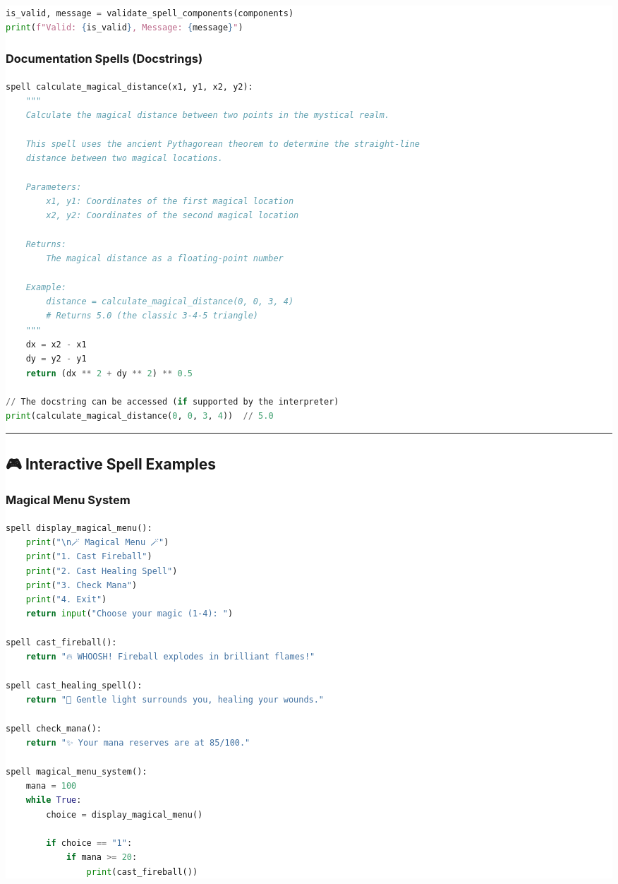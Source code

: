 ```python
is_valid, message = validate_spell_components(components)
print(f"Valid: {is_valid}, Message: {message}")
```

### Documentation Spells (Docstrings)
```python
spell calculate_magical_distance(x1, y1, x2, y2):
    """
    Calculate the magical distance between two points in the mystical realm.
    
    This spell uses the ancient Pythagorean theorem to determine the straight-line
    distance between two magical locations.
    
    Parameters:
        x1, y1: Coordinates of the first magical location
        x2, y2: Coordinates of the second magical location
    
    Returns:
        The magical distance as a floating-point number
    
    Example:
        distance = calculate_magical_distance(0, 0, 3, 4)
        # Returns 5.0 (the classic 3-4-5 triangle)
    """
    dx = x2 - x1
    dy = y2 - y1
    return (dx ** 2 + dy ** 2) ** 0.5

// The docstring can be accessed (if supported by the interpreter)
print(calculate_magical_distance(0, 0, 3, 4))  // 5.0
```

---

## 🎮 Interactive Spell Examples

### Magical Menu System
```python
spell display_magical_menu():
    print("\n🪄 Magical Menu 🪄")
    print("1. Cast Fireball")
    print("2. Cast Healing Spell")
    print("3. Check Mana")
    print("4. Exit")
    return input("Choose your magic (1-4): ")

spell cast_fireball():
    return "🔥 WHOOSH! Fireball explodes in brilliant flames!"

spell cast_healing_spell():
    return "💚 Gentle light surrounds you, healing your wounds."

spell check_mana():
    return "✨ Your mana reserves are at 85/100."

spell magical_menu_system():
    mana = 100
    while True:
        choice = display_magical_menu()
        
        if choice == "1":
            if mana >= 20:
                print(cast_fireball())
```